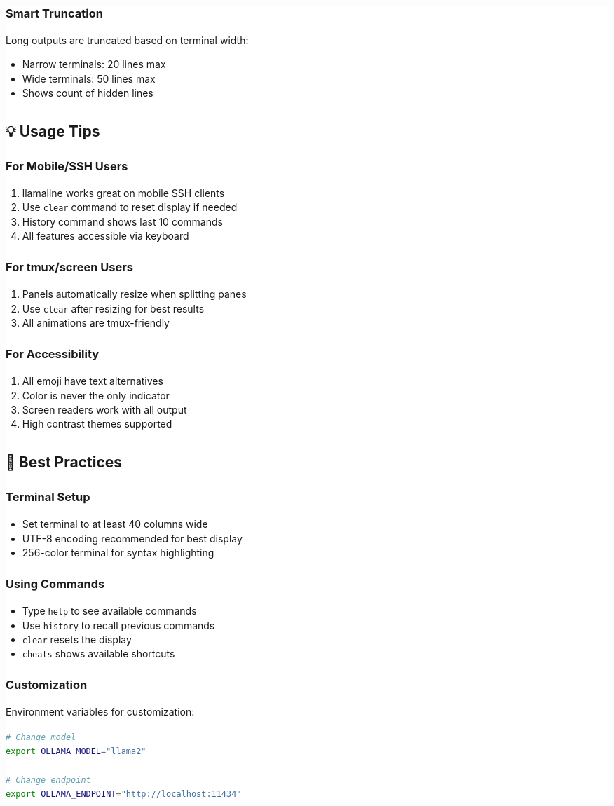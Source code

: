 ### Smart Truncation
Long outputs are truncated based on terminal width:
- Narrow terminals: 20 lines max
- Wide terminals: 50 lines max
- Shows count of hidden lines

## 💡 Usage Tips

### For Mobile/SSH Users
1. llamaline works great on mobile SSH clients
2. Use `clear` command to reset display if needed
3. History command shows last 10 commands
4. All features accessible via keyboard

### For tmux/screen Users
1. Panels automatically resize when splitting panes
2. Use `clear` after resizing for best results
3. All animations are tmux-friendly

### For Accessibility
1. All emoji have text alternatives
2. Color is never the only indicator
3. Screen readers work with all output
4. High contrast themes supported

## 🎯 Best Practices

### Terminal Setup
- Set terminal to at least 40 columns wide
- UTF-8 encoding recommended for best display
- 256-color terminal for syntax highlighting

### Using Commands
- Type `help` to see available commands
- Use `history` to recall previous commands
- `clear` resets the display
- `cheats` shows available shortcuts

### Customization
Environment variables for customization:
```bash
# Change model
export OLLAMA_MODEL="llama2"

# Change endpoint  
export OLLAMA_ENDPOINT="http://localhost:11434"
```
